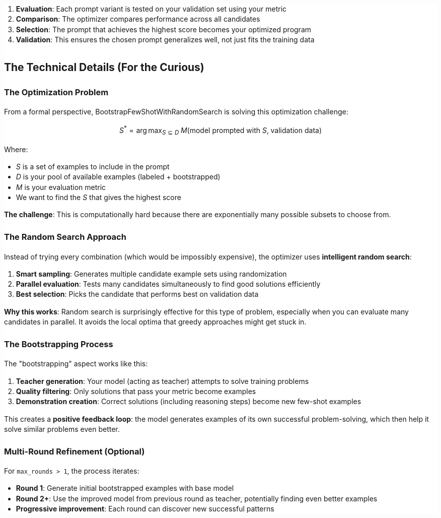 1. **Evaluation**: Each prompt variant is tested on your validation set using your metric
2. **Comparison**: The optimizer compares performance across all candidates
3. **Selection**: The prompt that achieves the highest score becomes your optimized program
4. **Validation**: This ensures the chosen prompt generalizes well, not just fits the training data

## The Technical Details (For the Curious)

### The Optimization Problem

From a formal perspective, BootstrapFewShotWithRandomSearch is solving this optimization challenge:

$$S^* = \arg\max_{S \subseteq D} \; M(\text{model prompted with } S,\; \text{validation data})$$

Where:
- $S$ is a set of examples to include in the prompt
- $D$ is your pool of available examples (labeled + bootstrapped)  
- $M$ is your evaluation metric
- We want to find the $S$ that gives the highest score

**The challenge**: This is computationally hard because there are exponentially many possible subsets to choose from.

### The Random Search Approach

Instead of trying every combination (which would be impossibly expensive), the optimizer uses **intelligent random search**:

1. **Smart sampling**: Generates multiple candidate example sets using randomization
2. **Parallel evaluation**: Tests many candidates simultaneously to find good solutions efficiently
3. **Best selection**: Picks the candidate that performs best on validation data

**Why this works**: Random search is surprisingly effective for this type of problem, especially when you can evaluate many candidates in parallel. It avoids the local optima that greedy approaches might get stuck in.

### The Bootstrapping Process

The "bootstrapping" aspect works like this:

1. **Teacher generation**: Your model (acting as teacher) attempts to solve training problems
2. **Quality filtering**: Only solutions that pass your metric become examples
3. **Demonstration creation**: Correct solutions (including reasoning steps) become new few-shot examples

This creates a **positive feedback loop**: the model generates examples of its own successful problem-solving, which then help it solve similar problems even better.

### Multi-Round Refinement (Optional)

For `max_rounds > 1`, the process iterates:

- **Round 1**: Generate initial bootstrapped examples with base model
- **Round 2+**: Use the improved model from previous round as teacher, potentially finding even better examples
- **Progressive improvement**: Each round can discover new successful patterns
